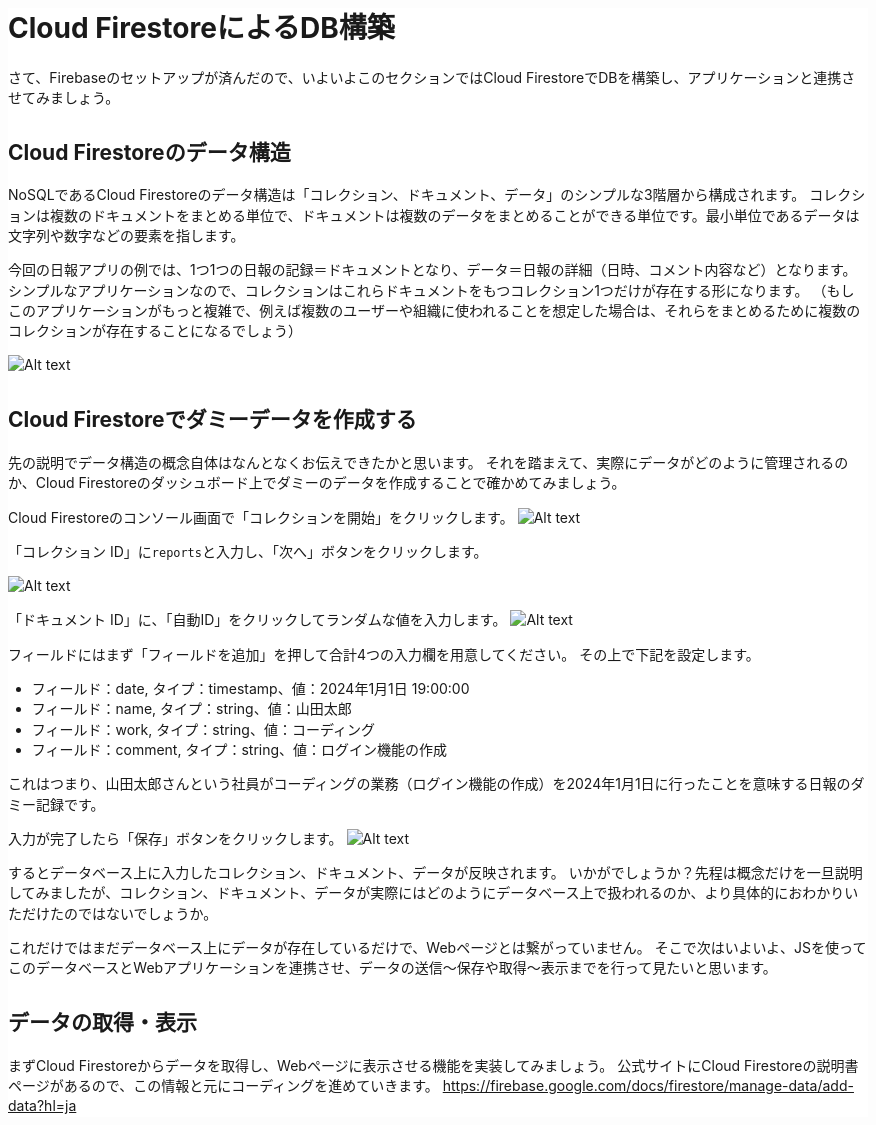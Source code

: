 # Cloud FirestoreによるDB構築
さて、Firebaseのセットアップが済んだので、いよいよこのセクションではCloud FirestoreでDBを構築し、アプリケーションと連携させてみましょう。

## Cloud Firestoreのデータ構造
NoSQLであるCloud Firestoreのデータ構造は「コレクション、ドキュメント、データ」のシンプルな3階層から構成されます。
コレクションは複数のドキュメントをまとめる単位で、ドキュメントは複数のデータをまとめることができる単位です。最小単位であるデータは文字列や数字などの要素を指します。

今回の日報アプリの例では、1つ1つの日報の記録＝ドキュメントとなり、データ＝日報の詳細（日時、コメント内容など）となります。
シンプルなアプリケーションなので、コレクションはこれらドキュメントをもつコレクション1つだけが存在する形になります。
（もしこのアプリケーションがもっと複雑で、例えば複数のユーザーや組織に使われることを想定した場合は、それらをまとめるために複数のコレクションが存在することになるでしょう）

![Alt text](<../Chapter 7.実演・サーバーサイド・プログラム/images/document-model.png>)

## Cloud Firestoreでダミーデータを作成する
先の説明でデータ構造の概念自体はなんとなくお伝えできたかと思います。
それを踏まえて、実際にデータがどのように管理されるのか、Cloud Firestoreのダッシュボード上でダミーのデータを作成することで確かめてみましょう。

Cloud Firestoreのコンソール画面で「コレクションを開始」をクリックします。
![Alt text](<../Chapter 7.実演・サーバーサイド・プログラム/images/firebase/database/firebase-5.png>)

「コレクション ID」に`reports`と入力し、「次へ」ボタンをクリックします。

![Alt text](<../Chapter 7.実演・サーバーサイド・プログラム/images/firebase/database/firebase-6.png>)

「ドキュメント ID」に、「自動ID」をクリックしてランダムな値を入力します。
![Alt text](<../Chapter 7.実演・サーバーサイド・プログラム/images/firebase/database/firebase-7.png>)

フィールドにはまず「フィールドを追加」を押して合計4つの入力欄を用意してください。
その上で下記を設定します。

- フィールド：date, タイプ：timestamp、値：2024年1月1日 19:00:00
- フィールド：name, タイプ：string、値：山田太郎
- フィールド：work, タイプ：string、値：コーディング
- フィールド：comment, タイプ：string、値：ログイン機能の作成

これはつまり、山田太郎さんという社員がコーディングの業務（ログイン機能の作成）を2024年1月1日に行ったことを意味する日報のダミー記録です。

入力が完了したら「保存」ボタンをクリックします。
![Alt text](<../Chapter 7.実演・サーバーサイド・プログラム/images/firebase/database/firebase-8.png>)

するとデータベース上に入力したコレクション、ドキュメント、データが反映されます。
いかがでしょうか？先程は概念だけを一旦説明してみましたが、コレクション、ドキュメント、データが実際にはどのようにデータベース上で扱われるのか、より具体的におわかりいただけたのではないでしょうか。

これだけではまだデータベース上にデータが存在しているだけで、Webページとは繋がっていません。
そこで次はいよいよ、JSを使ってこのデータベースとWebアプリケーションを連携させ、データの送信〜保存や取得〜表示までを行って見たいと思います。

## データの取得・表示
まずCloud Firestoreからデータを取得し、Webページに表示させる機能を実装してみましょう。
公式サイトにCloud Firestoreの説明書ページがあるので、この情報と元にコーディングを進めていきます。
https://firebase.google.com/docs/firestore/manage-data/add-data?hl=ja
